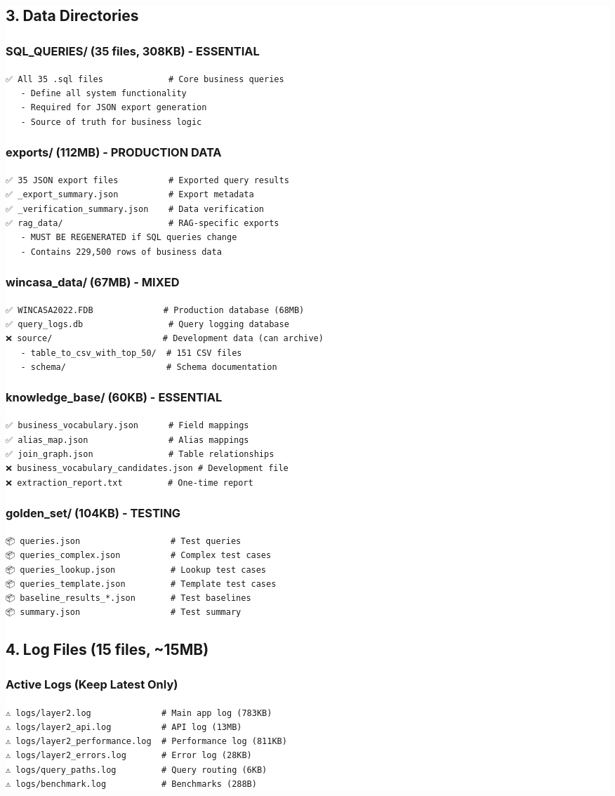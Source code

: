 ## 3. Data Directories

### SQL_QUERIES/ (35 files, 308KB) - ESSENTIAL
```
✅ All 35 .sql files             # Core business queries
   - Define all system functionality
   - Required for JSON export generation
   - Source of truth for business logic
```

### exports/ (112MB) - PRODUCTION DATA
```
✅ 35 JSON export files          # Exported query results
✅ _export_summary.json          # Export metadata
✅ _verification_summary.json    # Data verification
✅ rag_data/                     # RAG-specific exports
   - MUST BE REGENERATED if SQL queries change
   - Contains 229,500 rows of business data
```

### wincasa_data/ (67MB) - MIXED
```
✅ WINCASA2022.FDB              # Production database (68MB)
✅ query_logs.db                 # Query logging database
❌ source/                      # Development data (can archive)
   - table_to_csv_with_top_50/  # 151 CSV files
   - schema/                    # Schema documentation
```

### knowledge_base/ (60KB) - ESSENTIAL
```
✅ business_vocabulary.json      # Field mappings
✅ alias_map.json                # Alias mappings
✅ join_graph.json               # Table relationships
❌ business_vocabulary_candidates.json # Development file
❌ extraction_report.txt         # One-time report
```

### golden_set/ (104KB) - TESTING
```
📦 queries.json                  # Test queries
📦 queries_complex.json          # Complex test cases
📦 queries_lookup.json           # Lookup test cases
📦 queries_template.json         # Template test cases
📦 baseline_results_*.json       # Test baselines
📦 summary.json                  # Test summary
```

## 4. Log Files (15 files, ~15MB)

### Active Logs (Keep Latest Only)
```
⚠️ logs/layer2.log              # Main app log (783KB)
⚠️ logs/layer2_api.log          # API log (13MB)
⚠️ logs/layer2_performance.log  # Performance log (811KB)
⚠️ logs/layer2_errors.log       # Error log (28KB)
⚠️ logs/query_paths.log         # Query routing (6KB)
⚠️ logs/benchmark.log           # Benchmarks (288B)
```
